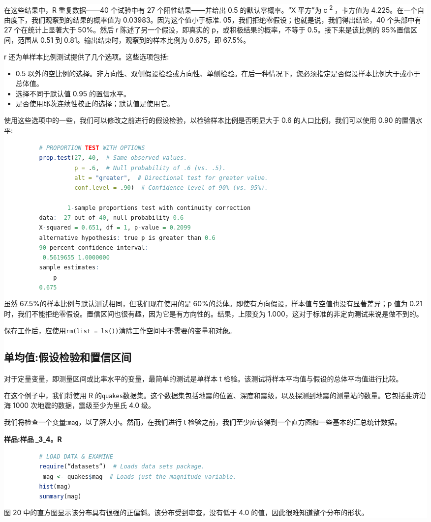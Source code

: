 在这些结果中，R 重复数据——40 个试验中有 27 个阳性结果——并给出 0.5 的默认零概率。“X 平方”为 c <sup>2</sup> ，卡方值为 4.225。在一个自由度下，我们观察到的结果的概率值为 0.03983。因为这个值小于标准. 05，我们拒绝零假设；也就是说，我们得出结论，40 个头部中有 27 个在统计上显著大于 50%。然后 r 陈述了另一个假设，即真实的 p，或积极结果的概率，不等于 0.5。接下来是该比例的 95%置信区间，范围从 0.51 到 0.81。输出结束时，观察到的样本比例为 0.675，即 67.5%。

r 还为单样本比例测试提供了几个选项。这些选项包括:

*   0.5 以外的空比例的选择。非方向性、双侧假设检验或方向性、单侧检验。在后一种情况下，您必须指定是否假设样本比例大于或小于总体值。
*   选择不同于默认值 0.95 的置信水平。
*   是否使用耶茨连续性校正的选择；默认值是使用它。

使用这些选项中的一些，我们可以修改之前进行的假设检验，以检验样本比例是否明显大于 0.6 的人口比例，我们可以使用 0.90 的置信水平:

```r
          # PROPORTION TEST WITH OPTIONS
          prop.test(27, 40,  # Same observed values.
                    p = .6,  # Null probability of .6 (vs. .5).
                    alt = "greater",  # Directional test for greater value.
                    conf.level = .90)  # Confidence level of 90% (vs. 95%).

                  1-sample proportions test with continuity correction
          data:  27 out of 40, null probability 0.6
          X-squared = 0.651, df = 1, p-value = 0.2099
          alternative hypothesis: true p is greater than 0.6
          90 percent confidence interval:
           0.5619655 1.0000000
          sample estimates:
              p
          0.675

```

虽然 67.5%的样本比例与默认测试相同，但我们现在使用的是 60%的总体。即使有方向假设，样本值与空值也没有显著差异；p 值为 0.21 时，我们不能拒绝零假设。置信区间也很有趣，因为它是有方向性的。结果，上限变为 1.000，这对于标准的非定向测试来说是做不到的。

保存工作后，应使用`rm(list = ls())`清除工作空间中不需要的变量和对象。

## 单均值:假设检验和置信区间

对于定量变量，即测量区间或比率水平的变量，最简单的测试是单样本 t 检验。该测试将样本平均值与假设的总体平均值进行比较。

在这个例子中，我们将使用 R 的`quakes`数据集。这个数据集包括地震的位置、深度和震级，以及探测到地震的测量站的数量。它包括斐济沿海 1000 次地震的数据，震级至少为里氏 4.0 级。

我们将检查一个变量:`mag`，以了解大小。然而，在我们进行 t 检验之前，我们至少应该得到一个直方图和一些基本的汇总统计数据。

**样品:样品 _3_4。R**

```r
          # LOAD DATA & EXAMINE
          require(“datasets”)  # Loads data sets package.
           mag <- quakes$mag  # Loads just the magnitude variable.
          hist(mag)
          summary(mag)

```

图 20 中的直方图显示该分布具有很强的正偏斜。该分布受到审查，没有低于 4.0 的值，因此很难知道整个分布的形状。
